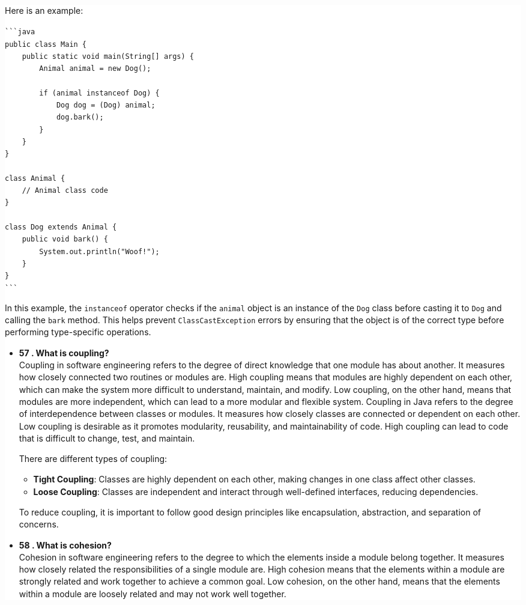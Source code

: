   Here is an example:

    ```java
    public class Main {
        public static void main(String[] args) {
            Animal animal = new Dog();
            
            if (animal instanceof Dog) {
                Dog dog = (Dog) animal;
                dog.bark();
            }
        }
    }
    
    class Animal {
        // Animal class code
    }
    
    class Dog extends Animal {
        public void bark() {
            System.out.println("Woof!");
        }
    }
    ```

  In this example, the `instanceof` operator checks if the `animal` object is an instance of the `Dog` class before
  casting it to `Dog` and calling the `bark` method. This helps prevent `ClassCastException` errors by ensuring that the
  object is of the correct type before performing type-specific operations.
- **57 . What is coupling?**\
  Coupling in software engineering refers to the degree of direct knowledge that one module has about another. It
  measures how closely connected two routines or modules are. High coupling means that modules are highly dependent on
  each other, which can make the system more difficult to understand, maintain, and modify. Low coupling, on the other
  hand, means that modules are more independent, which can lead to a more modular and flexible system.
  Coupling in Java refers to the degree of interdependence between classes or modules. It measures how closely classes
  are connected or dependent on each other. Low coupling is desirable as it promotes modularity, reusability, and
  maintainability of code. High coupling can lead to code that is difficult to change, test, and maintain.

  There are different types of coupling:
    - **Tight Coupling**: Classes are highly dependent on each other, making changes in one class affect other classes.
    - **Loose Coupling**: Classes are independent and interact through well-defined interfaces, reducing dependencies.

  To reduce coupling, it is important to follow good design principles like encapsulation, abstraction, and separation
  of concerns.
- **58 . What is cohesion?**\
  Cohesion in software engineering refers to the degree to which the elements inside a module belong together. It
  measures how closely related the responsibilities of a single module are. High cohesion means that the elements within
  a module are strongly related and work together to achieve a common goal. Low cohesion, on the other hand, means that
  the elements within a module are loosely related and may not work well together.
